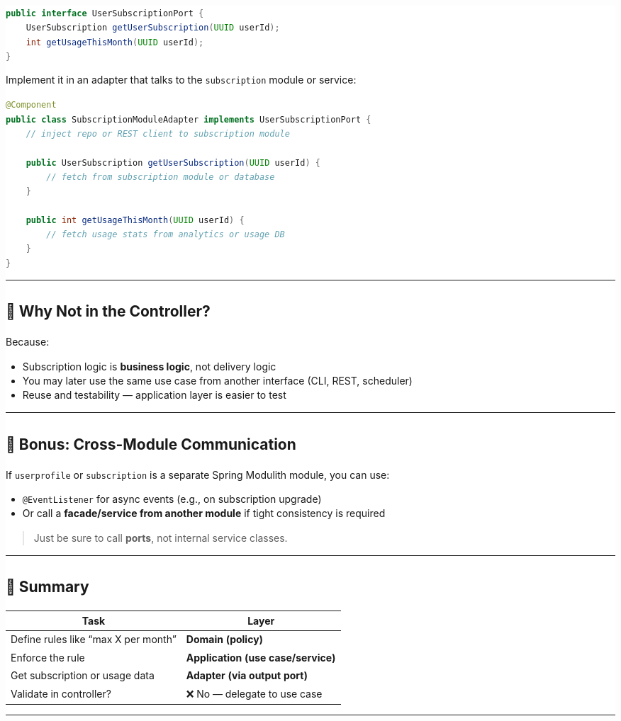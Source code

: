 ```java
public interface UserSubscriptionPort {
    UserSubscription getUserSubscription(UUID userId);
    int getUsageThisMonth(UUID userId);
}
```

Implement it in an adapter that talks to the `subscription` module or service:

```java
@Component
public class SubscriptionModuleAdapter implements UserSubscriptionPort {
    // inject repo or REST client to subscription module

    public UserSubscription getUserSubscription(UUID userId) {
        // fetch from subscription module or database
    }

    public int getUsageThisMonth(UUID userId) {
        // fetch usage stats from analytics or usage DB
    }
}
```

---

## 🧠 Why Not in the Controller?

Because:

* Subscription logic is **business logic**, not delivery logic
* You may later use the same use case from another interface (CLI, REST, scheduler)
* Reuse and testability — application layer is easier to test

---

## 🔄 Bonus: Cross-Module Communication

If `userprofile` or `subscription` is a separate Spring Modulith module, you can use:

* `@EventListener` for async events (e.g., on subscription upgrade)
* Or call a **facade/service from another module** if tight consistency is required

> Just be sure to call **ports**, not internal service classes.

---

## 🧱 Summary

| Task                                | Layer                              |
| ----------------------------------- | ---------------------------------- |
| Define rules like “max X per month” | **Domain (policy)**                |
| Enforce the rule                    | **Application (use case/service)** |
| Get subscription or usage data      | **Adapter (via output port)**      |
| Validate in controller?             | ❌ No — delegate to use case        |

---